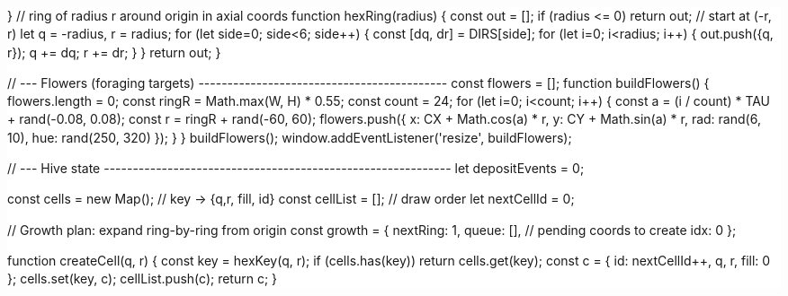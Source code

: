   }
  // ring of radius r around origin in axial coords
  function hexRing(radius) {
    const out = [];
    if (radius <= 0) return out;
    // start at (-r, r)
    let q = -radius, r = radius;
    for (let side=0; side<6; side++) {
      const [dq, dr] = DIRS[side];
      for (let i=0; i<radius; i++) {
        out.push({q, r});
        q += dq;
        r += dr;
      }
    }
    return out;
  }

  // --- Flowers (foraging targets) -------------------------------------------
  const flowers = [];
  function buildFlowers() {
    flowers.length = 0;
    const ringR = Math.max(W, H) * 0.55;
    const count = 24;
    for (let i=0; i<count; i++) {
      const a = (i / count) * TAU + rand(-0.08, 0.08);
      const r = ringR + rand(-60, 60);
      flowers.push({
        x: CX + Math.cos(a) * r,
        y: CY + Math.sin(a) * r,
        rad: rand(6, 10),
        hue: rand(250, 320)
      });
    }
  }
  buildFlowers();
  window.addEventListener('resize', buildFlowers);

  // --- Hive state ------------------------------------------------------------
  let depositEvents = 0;

  const cells = new Map(); // key -> {q,r, fill, id}
  const cellList = [];     // draw order
  let nextCellId = 0;

  // Growth plan: expand ring-by-ring from origin
  const growth = {
    nextRing: 1,
    queue: [], // pending coords to create
    idx: 0
  };

  function createCell(q, r) {
    const key = hexKey(q, r);
    if (cells.has(key)) return cells.get(key);
    const c = { id: nextCellId++, q, r, fill: 0 };
    cells.set(key, c);
    cellList.push(c);
    return c;
  }
